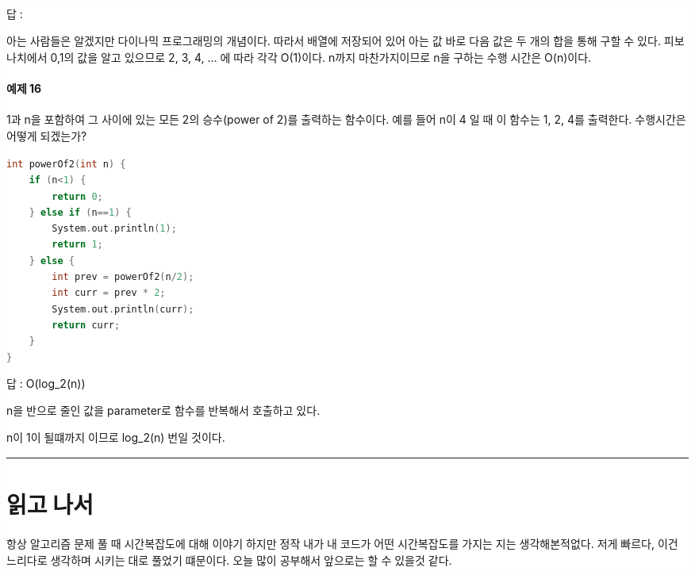 답 :

아는 사람들은 알겠지만 다이나믹 프로그래밍의 개념이다. 따라서 배열에 저장되어 있어 아는 값 바로 다음 값은 두 개의 합을 통해 구할 수 있다. 피보나치에서 0,1의 값을 알고 있으므로 2, 3, 4, ... 에 따라 각각 O(1)이다. n까지 마찬가지이므로 n을 구하는 수행 시간은 O(n)이다.

#### 예제 16

1과 n을 포함하여 그 사이에 있는 모든 2의 승수(power of 2)를 출력하는 함수이다. 예를 들어 n이 4 일 때 이 함수는 1, 2, 4를 출력한다. 수행시간은 어떻게 되겠는가?

```c
int powerOf2(int n) {
    if (n<1) {
        return 0;
    } else if (n==1) {
        System.out.println(1);
        return 1;
    } else {
        int prev = powerOf2(n/2);
        int curr = prev * 2;
        System.out.println(curr);
        return curr;
    }
}
```

답 : O(log_2(n))

n을 반으로 줄인 값을 parameter로 함수를 반복해서 호출하고 있다.

n이 1이 될떄까지 이므로 log_2(n) 번일 것이다.

---

# 읽고 나서

항상 알고리즘 문제 풀 때 시간복잡도에 대해 이야기 하지만 정작 내가 내 코드가 어떤 시간복잡도를 가지는 지는 생각해본적없다. 저게 빠르다, 이건 느리다로 생각하며 시키는 대로 풀었기 떄문이다. 오늘 많이 공부해서 앞으로는 할 수 있을것 같다.
